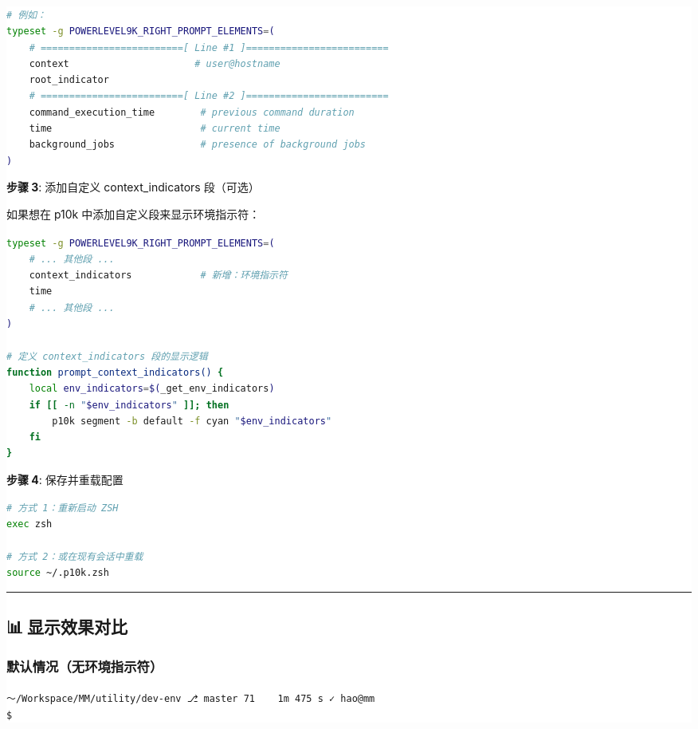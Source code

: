 ```bash
# 例如：
typeset -g POWERLEVEL9K_RIGHT_PROMPT_ELEMENTS=(
    # =========================[ Line #1 ]=========================
    context                      # user@hostname
    root_indicator
    # =========================[ Line #2 ]=========================
    command_execution_time        # previous command duration
    time                          # current time
    background_jobs               # presence of background jobs
)
```

**步骤 3**: 添加自定义 context_indicators 段（可选）

如果想在 p10k 中添加自定义段来显示环境指示符：

```bash
typeset -g POWERLEVEL9K_RIGHT_PROMPT_ELEMENTS=(
    # ... 其他段 ...
    context_indicators            # 新增：环境指示符
    time
    # ... 其他段 ...
)

# 定义 context_indicators 段的显示逻辑
function prompt_context_indicators() {
    local env_indicators=$(_get_env_indicators)
    if [[ -n "$env_indicators" ]]; then
        p10k segment -b default -f cyan "$env_indicators"
    fi
}
```

**步骤 4**: 保存并重载配置

```bash
# 方式 1：重新启动 ZSH
exec zsh

# 方式 2：或在现有会话中重载
source ~/.p10k.zsh
```

---

## 📊 显示效果对比

### 默认情况（无环境指示符）

```
～/Workspace/MM/utility/dev-env ⎇ master 71    1m 475 s ✓ hao@mm
$
```
